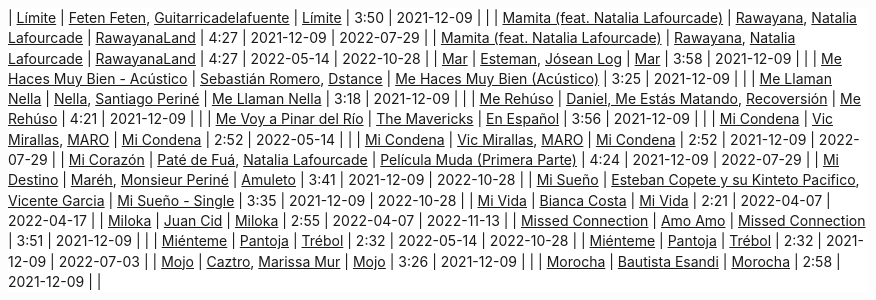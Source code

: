 | [Límite](https://open.spotify.com/track/1Sey4AxNpGoPNnBPszy8TE) | [Feten Feten](https://open.spotify.com/artist/2jA6wEXprTZysvomP2krp8), [Guitarricadelafuente](https://open.spotify.com/artist/0oBiYchunKTMDesVICwrvL) | [Límite](https://open.spotify.com/album/1ckvNAd7THdzMO4Pa09S41) | 3:50 | 2021-12-09 |  |
| [Mamita \(feat\. Natalia Lafourcade\)](https://open.spotify.com/track/39Yi5kzFTB5AsTy0I81aB9) | [Rawayana](https://open.spotify.com/artist/2AbQwU2cuEGfD465wCXlg2), [Natalia Lafourcade](https://open.spotify.com/artist/1hcdI2N1023RvSwLzTtdsp) | [RawayanaLand](https://open.spotify.com/album/1Kj9PBn932t5zoNc9E1W4p) | 4:27 | 2021-12-09 | 2022-07-29 |
| [Mamita \(feat\. Natalia Lafourcade\)](https://open.spotify.com/track/4YU0xHroexMt4ohhPVbKla) | [Rawayana](https://open.spotify.com/artist/2AbQwU2cuEGfD465wCXlg2), [Natalia Lafourcade](https://open.spotify.com/artist/1hcdI2N1023RvSwLzTtdsp) | [RawayanaLand](https://open.spotify.com/album/3Qxc69fEzxQpVni3yfu5UD) | 4:27 | 2022-05-14 | 2022-10-28 |
| [Mar](https://open.spotify.com/track/4V2zyfggF3TXlihp7llTJm) | [Esteman](https://open.spotify.com/artist/3ZtIhDSOuRkpDyqjx53X1R), [Jósean Log](https://open.spotify.com/artist/1LMyTeRhjaitILs98h3MaF) | [Mar](https://open.spotify.com/album/0TIM64cPYNqIedeY5rNaG2) | 3:58 | 2021-12-09 |  |
| [Me Haces Muy Bien \- Acústico](https://open.spotify.com/track/6jjMRgscg8yawMvoBNPfA5) | [Sebastián Romero](https://open.spotify.com/artist/0FpJe752weMmwiyJyF8zXq), [Dstance](https://open.spotify.com/artist/1NxTfbylQiyMQ8yOFxG3x2) | [Me Haces Muy Bien \(Acústico\)](https://open.spotify.com/album/6AprbucUx2tyYsEFAn0gWP) | 3:25 | 2021-12-09 |  |
| [Me Llaman Nella](https://open.spotify.com/track/0dMQafMHQxzZIfBPUGWCQG) | [Nella](https://open.spotify.com/artist/6hgiVWraSMs9mbUrhPq8Oh), [Santiago Periné](https://open.spotify.com/artist/10kEF3JBr2POevADU2lGmj) | [Me Llaman Nella](https://open.spotify.com/album/2NHcyi3RMzCCWHZBArCzNb) | 3:18 | 2021-12-09 |  |
| [Me Rehúso](https://open.spotify.com/track/7HNOGbbR726AfVEu89OQPt) | [Daniel, Me Estás Matando](https://open.spotify.com/artist/51yyeVxyvecgePAWXmeLUE), [Recoversión](https://open.spotify.com/artist/0NdB1t0K23mQgPxlAvqN1r) | [Me Rehúso](https://open.spotify.com/album/38pQ1G6XgqO7W7iZei8EVR) | 4:21 | 2021-12-09 |  |
| [Me Voy a Pinar del Río](https://open.spotify.com/track/0y3iYQTQiMmLxYUVgNM7Th) | [The Mavericks](https://open.spotify.com/artist/4Ud7lY9V8pOyydumajSW3O) | [En Español](https://open.spotify.com/album/30DQiI9l9HMsebReRC9BC8) | 3:56 | 2021-12-09 |  |
| [Mi Condena](https://open.spotify.com/track/0UGxC1uqeDHBmAU4Pvd8xi) | [Vic Mirallas](https://open.spotify.com/artist/08VkVB0giqumfUMl4Ea922), [MARO](https://open.spotify.com/artist/3NP4jJcW3R6qO6rbtnH0wn) | [Mi Condena](https://open.spotify.com/album/34qk2J2dzqK6tgTxBZktuR) | 2:52 | 2022-05-14 |  |
| [Mi Condena](https://open.spotify.com/track/1di2BISUEeNUlyVS71dha9) | [Vic Mirallas](https://open.spotify.com/artist/08VkVB0giqumfUMl4Ea922), [MARO](https://open.spotify.com/artist/3NP4jJcW3R6qO6rbtnH0wn) | [Mi Condena](https://open.spotify.com/album/30sd3FL9XTovoEFxX67rlt) | 2:52 | 2021-12-09 | 2022-07-29 |
| [Mi Corazón](https://open.spotify.com/track/3Y6MLd4wP8h4LlFlZTTxjO) | [Paté de Fuá](https://open.spotify.com/artist/188pkeHUWXnROe7lFVYRRa), [Natalia Lafourcade](https://open.spotify.com/artist/1hcdI2N1023RvSwLzTtdsp) | [Película Muda \(Primera Parte\)](https://open.spotify.com/album/5fiR3WAp6vuCLmxoQ88Vcd) | 4:24 | 2021-12-09 | 2022-07-29 |
| [Mi Destino](https://open.spotify.com/track/0UomygnguJeUILqunpearo) | [Maréh](https://open.spotify.com/artist/2SIZkgqao1WVQAuliN0PN4), [Monsieur Periné](https://open.spotify.com/artist/36KsCCwgI0Dep97yVJWmkK) | [Amuleto](https://open.spotify.com/album/6AybhPKCqRGzCphbZc1jGW) | 3:41 | 2021-12-09 | 2022-10-28 |
| [Mi Sueño](https://open.spotify.com/track/3L5JCkhuFHTJfq3ItzKg3H) | [Esteban Copete y su Kinteto Pacifico](https://open.spotify.com/artist/6acBIoMWoHuUksQRUK1fwd), [Vicente Garcia](https://open.spotify.com/artist/2Otnykd696YidQYfEGVmNq) | [Mi Sueño \- Single](https://open.spotify.com/album/3UumcN3Q1PPttm2aoTUqDx) | 3:35 | 2021-12-09 | 2022-10-28 |
| [Mi Vida](https://open.spotify.com/track/169P9aWUvz4VIjcNQC3I0d) | [Bianca Costa](https://open.spotify.com/artist/1DcL22xdIWcdNa4ZHaXZjT) | [Mi Vida](https://open.spotify.com/album/2h382tyzRgLMjEErQZSHLk) | 2:21 | 2022-04-07 | 2022-04-17 |
| [Miloka](https://open.spotify.com/track/37APbdv73nMGkCSR1JJOKv) | [Juan Cid](https://open.spotify.com/artist/6yOKkwhetQkC2zqeNqB0FE) | [Miloka](https://open.spotify.com/album/3U0IWuExjLr3YzgrpZLHLE) | 2:55 | 2022-04-07 | 2022-11-13 |
| [Missed Connection](https://open.spotify.com/track/4J46hSepcjAkwAVJZMBbKM) | [Amo Amo](https://open.spotify.com/artist/6IXFZ8obsCsz6YcPuPwSSm) | [Missed Connection](https://open.spotify.com/album/1Pdkf0Y84hr61DHLky3goJ) | 3:51 | 2021-12-09 |  |
| [Miénteme](https://open.spotify.com/track/1kWjEyML20EpP7yjw5cfA5) | [Pantoja](https://open.spotify.com/artist/1sSMrejChoHWBnCe7w6fKc) | [Trébol](https://open.spotify.com/album/1d75UCUMQna3KfPPZ9tAcg) | 2:32 | 2022-05-14 | 2022-10-28 |
| [Miénteme](https://open.spotify.com/track/6YhRYUfDBEI4xWHFNr2mpI) | [Pantoja](https://open.spotify.com/artist/1sSMrejChoHWBnCe7w6fKc) | [Trébol](https://open.spotify.com/album/5vM9AoEkijaGb0h9RcUIv3) | 2:32 | 2021-12-09 | 2022-07-03 |
| [Mojo](https://open.spotify.com/track/70NxnUV2P0uOus3V5eL9gs) | [Caztro](https://open.spotify.com/artist/1YvkzmaJLVRHSJ8J5YzoaW), [Marissa Mur](https://open.spotify.com/artist/5kt4v3JNtP8svtTI8PDFOT) | [Mojo](https://open.spotify.com/album/0SMSBq8yQiGXqultNvsRWy) | 3:26 | 2021-12-09 |  |
| [Morocha](https://open.spotify.com/track/26qMesSTMPFXkkiTwcN0FC) | [Bautista Esandi](https://open.spotify.com/artist/4izhjDz0ZcXxJ7QaUxoopy) | [Morocha](https://open.spotify.com/album/5Wnk1YttMAJftBy9e1AKv2) | 2:58 | 2021-12-09 |  |